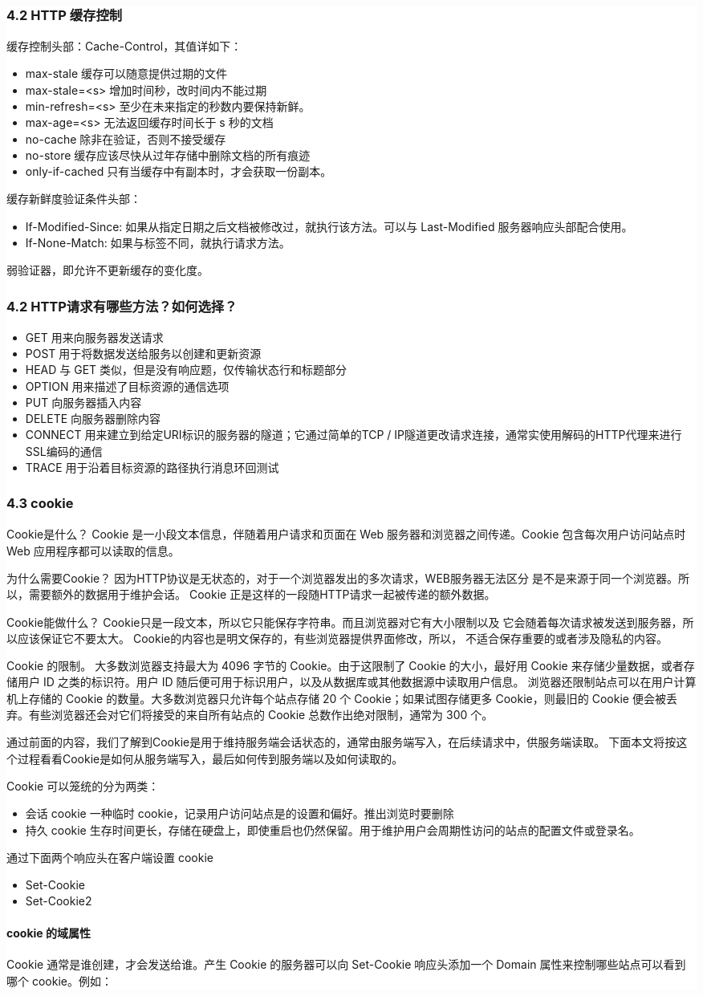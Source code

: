 ### 4.2 HTTP 缓存控制
缓存控制头部：Cache-Control，其值详如下：

- max-stale 缓存可以随意提供过期的文件
- max-stale=\<s\> 增加时间秒，改时间内不能过期
- min-refresh=\<s\> 至少在未来指定的秒数内要保持新鲜。
- max-age=\<s\> 无法返回缓存时间长于 s 秒的文档
- no-cache 除非在验证，否则不接受缓存
- no-store 缓存应该尽快从过年存储中删除文档的所有痕迹
- only-if-cached 只有当缓存中有副本时，才会获取一份副本。

缓存新鲜度验证条件头部：

- If-Modified-Since:<date> 如果从指定日期之后文档被修改过，就执行该方法。可以与 Last-Modified 服务器响应头部配合使用。
- If-None-Match:<tags> 如果与标签不同，就执行请求方法。

弱验证器，即允许不更新缓存的变化度。

### 4.2 HTTP请求有哪些方法？如何选择？

- GET 用来向服务器发送请求
- POST 用于将数据发送给服务以创建和更新资源
- HEAD 与 GET 类似，但是没有响应题，仅传输状态行和标题部分
- OPTION 用来描述了目标资源的通信选项
- PUT 向服务器插入内容
- DELETE 向服务器删除内容
- CONNECT 用来建立到给定URI标识的服务器的隧道；它通过简单的TCP / IP隧道更改请求连接，通常实使用解码的HTTP代理来进行SSL编码的通信
- TRACE 用于沿着目标资源的路径执行消息环回测试 

### 4.3 cookie
Cookie是什么？ Cookie 是一小段文本信息，伴随着用户请求和页面在 Web 服务器和浏览器之间传递。Cookie 包含每次用户访问站点时 Web 应用程序都可以读取的信息。

为什么需要Cookie？ 因为HTTP协议是无状态的，对于一个浏览器发出的多次请求，WEB服务器无法区分 是不是来源于同一个浏览器。所以，需要额外的数据用于维护会话。 Cookie 正是这样的一段随HTTP请求一起被传递的额外数据。

Cookie能做什么？ Cookie只是一段文本，所以它只能保存字符串。而且浏览器对它有大小限制以及 它会随着每次请求被发送到服务器，所以应该保证它不要太大。 Cookie的内容也是明文保存的，有些浏览器提供界面修改，所以， 不适合保存重要的或者涉及隐私的内容。

Cookie 的限制。 大多数浏览器支持最大为 4096 字节的 Cookie。由于这限制了 Cookie 的大小，最好用 Cookie 来存储少量数据，或者存储用户 ID 之类的标识符。用户 ID 随后便可用于标识用户，以及从数据库或其他数据源中读取用户信息。 浏览器还限制站点可以在用户计算机上存储的 Cookie 的数量。大多数浏览器只允许每个站点存储 20 个 Cookie；如果试图存储更多 Cookie，则最旧的 Cookie 便会被丢弃。有些浏览器还会对它们将接受的来自所有站点的 Cookie 总数作出绝对限制，通常为 300 个。

通过前面的内容，我们了解到Cookie是用于维持服务端会话状态的，通常由服务端写入，在后续请求中，供服务端读取。 下面本文将按这个过程看看Cookie是如何从服务端写入，最后如何传到服务端以及如何读取的。

Cookie 可以笼统的分为两类：

- 会话 cookie 一种临时 cookie，记录用户访问站点是的设置和偏好。推出浏览时要删除
- 持久 cookie 生存时间更长，存储在硬盘上，即使重启也仍然保留。用于维护用户会周期性访问的站点的配置文件或登录名。

通过下面两个响应头在客户端设置 cookie

- Set-Cookie
- Set-Cookie2

#### cookie 的域属性
Cookie 通常是谁创建，才会发送给谁。产生 Cookie 的服务器可以向 Set-Cookie 响应头添加一个 Domain 属性来控制哪些站点可以看到哪个 cookie。例如：
